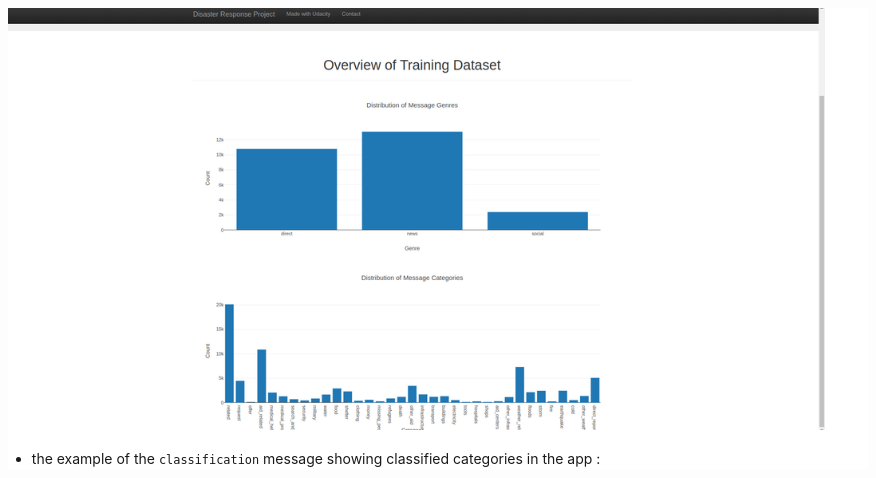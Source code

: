   <img src="assets/app__data_vis.png" width="95%">
</p>

- the example of the `classification` message showing classified categories in the app  : 
<p align="center">